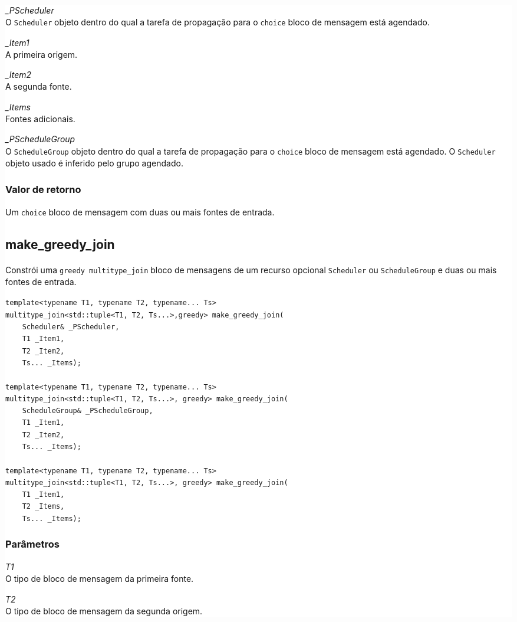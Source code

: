 *_PScheduler*<br/>
O `Scheduler` objeto dentro do qual a tarefa de propagação para o `choice` bloco de mensagem está agendado.

*_Item1*<br/>
A primeira origem.

*_Item2*<br/>
A segunda fonte.

*_Items*<br/>
Fontes adicionais.

*_PScheduleGroup*<br/>
O `ScheduleGroup` objeto dentro do qual a tarefa de propagação para o `choice` bloco de mensagem está agendado. O `Scheduler` objeto usado é inferido pelo grupo agendado.

### <a name="return-value"></a>Valor de retorno

Um `choice` bloco de mensagem com duas ou mais fontes de entrada.

##  <a name="make_greedy_join"></a>  make_greedy_join

Constrói uma `greedy multitype_join` bloco de mensagens de um recurso opcional `Scheduler` ou `ScheduleGroup` e duas ou mais fontes de entrada.

```
template<typename T1, typename T2, typename... Ts>
multitype_join<std::tuple<T1, T2, Ts...>,greedy> make_greedy_join(
    Scheduler& _PScheduler,
    T1 _Item1,
    T2 _Item2,
    Ts... _Items);

template<typename T1, typename T2, typename... Ts>
multitype_join<std::tuple<T1, T2, Ts...>, greedy> make_greedy_join(
    ScheduleGroup& _PScheduleGroup,
    T1 _Item1,
    T2 _Item2,
    Ts... _Items);

template<typename T1, typename T2, typename... Ts>
multitype_join<std::tuple<T1, T2, Ts...>, greedy> make_greedy_join(
    T1 _Item1,
    T2 _Items,
    Ts... _Items);
```

### <a name="parameters"></a>Parâmetros

*T1*<br/>
O tipo de bloco de mensagem da primeira fonte.

*T2*<br/>
O tipo de bloco de mensagem da segunda origem.
